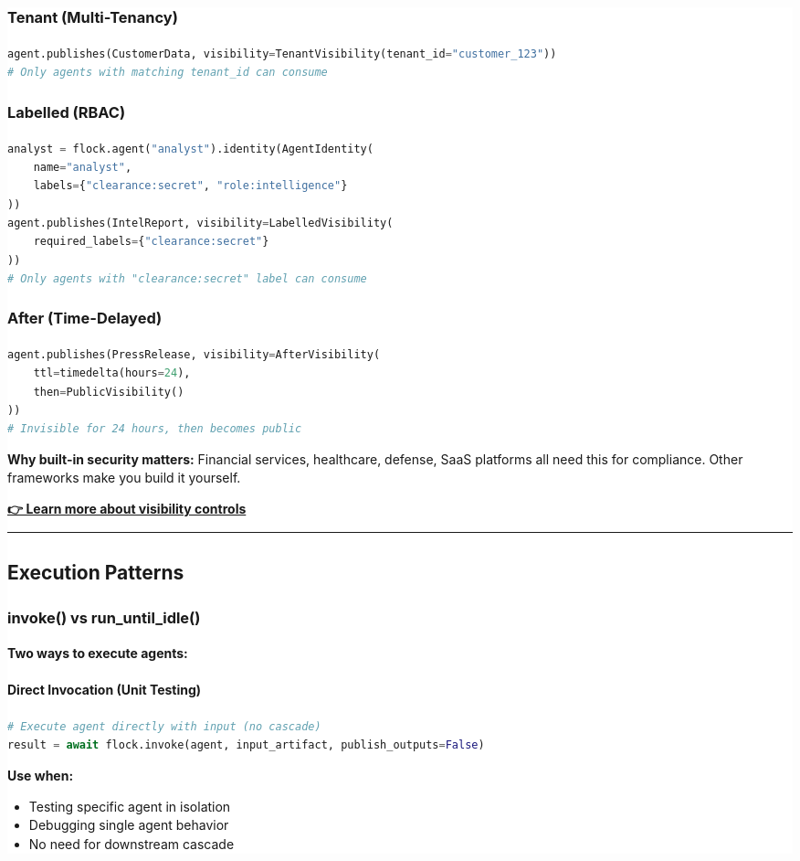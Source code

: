 ### Tenant (Multi-Tenancy)

```python
agent.publishes(CustomerData, visibility=TenantVisibility(tenant_id="customer_123"))
# Only agents with matching tenant_id can consume
```

### Labelled (RBAC)

```python
analyst = flock.agent("analyst").identity(AgentIdentity(
    name="analyst",
    labels={"clearance:secret", "role:intelligence"}
))
agent.publishes(IntelReport, visibility=LabelledVisibility(
    required_labels={"clearance:secret"}
))
# Only agents with "clearance:secret" label can consume
```

### After (Time-Delayed)

```python
agent.publishes(PressRelease, visibility=AfterVisibility(
    ttl=timedelta(hours=24),
    then=PublicVisibility()
))
# Invisible for 24 hours, then becomes public
```

**Why built-in security matters:** Financial services, healthcare, defense, SaaS platforms all need this for compliance. Other frameworks make you build it yourself.

[**👉 Learn more about visibility controls**](../guides/visibility.md)

---

## Execution Patterns

### invoke() vs run_until_idle()

**Two ways to execute agents:**

#### Direct Invocation (Unit Testing)

```python
# Execute agent directly with input (no cascade)
result = await flock.invoke(agent, input_artifact, publish_outputs=False)
```

**Use when:**
- Testing specific agent in isolation
- Debugging single agent behavior
- No need for downstream cascade
